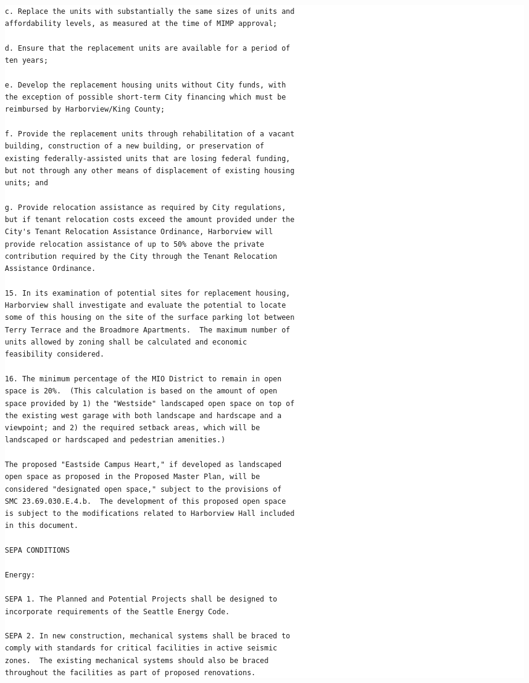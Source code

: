     c. Replace the units with substantially the same sizes of units and  
    affordability levels, as measured at the time of MIMP approval;  
  
    d. Ensure that the replacement units are available for a period of  
    ten years;  
  
    e. Develop the replacement housing units without City funds, with  
    the exception of possible short-term City financing which must be  
    reimbursed by Harborview/King County;  
  
    f. Provide the replacement units through rehabilitation of a vacant  
    building, construction of a new building, or preservation of  
    existing federally-assisted units that are losing federal funding,  
    but not through any other means of displacement of existing housing  
    units; and  
  
    g. Provide relocation assistance as required by City regulations,  
    but if tenant relocation costs exceed the amount provided under the  
    City's Tenant Relocation Assistance Ordinance, Harborview will  
    provide relocation assistance of up to 50% above the private  
    contribution required by the City through the Tenant Relocation  
    Assistance Ordinance.  
  
    15. In its examination of potential sites for replacement housing,  
    Harborview shall investigate and evaluate the potential to locate  
    some of this housing on the site of the surface parking lot between  
    Terry Terrace and the Broadmore Apartments.  The maximum number of  
    units allowed by zoning shall be calculated and economic  
    feasibility considered.  
  
    16. The minimum percentage of the MIO District to remain in open  
    space is 20%.  (This calculation is based on the amount of open  
    space provided by 1) the "Westside" landscaped open space on top of  
    the existing west garage with both landscape and hardscape and a  
    viewpoint; and 2) the required setback areas, which will be  
    landscaped or hardscaped and pedestrian amenities.)  
  
    The proposed "Eastside Campus Heart," if developed as landscaped  
    open space as proposed in the Proposed Master Plan, will be  
    considered "designated open space," subject to the provisions of  
    SMC 23.69.030.E.4.b.  The development of this proposed open space  
    is subject to the modifications related to Harborview Hall included  
    in this document.  
  
    SEPA CONDITIONS  
  
    Energy:  
  
    SEPA 1. The Planned and Potential Projects shall be designed to  
    incorporate requirements of the Seattle Energy Code.  
  
    SEPA 2. In new construction, mechanical systems shall be braced to  
    comply with standards for critical facilities in active seismic  
    zones.  The existing mechanical systems should also be braced  
    throughout the facilities as part of proposed renovations.  
  
